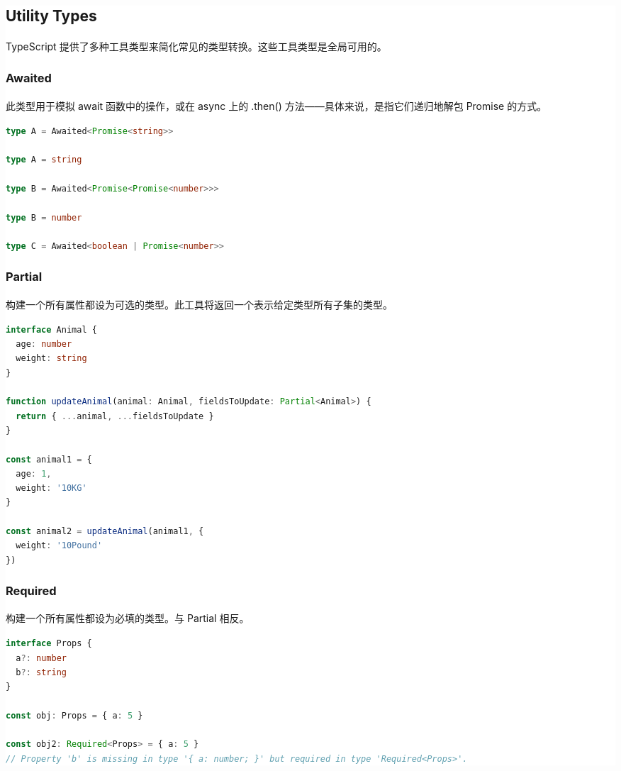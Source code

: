 ## Utility Types

TypeScript 提供了多种工具类型来简化常见的类型转换。这些工具类型是全局可用的。

### Awaited<Type>

此类型用于模拟 await 函数中的操作，或在 async 上的 .then() 方法——具体来说，是指它们递归地解包 Promise 的方式。

```typescript
type A = Awaited<Promise<string>>

type A = string

type B = Awaited<Promise<Promise<number>>>

type B = number

type C = Awaited<boolean | Promise<number>>
```

### Partial<Type>

构建一个所有属性都设为可选的类型。此工具将返回一个表示给定类型所有子集的类型。

```typescript
interface Animal {
  age: number
  weight: string
}

function updateAnimal(animal: Animal, fieldsToUpdate: Partial<Animal>) {
  return { ...animal, ...fieldsToUpdate }
}

const animal1 = {
  age: 1,
  weight: '10KG'
}

const animal2 = updateAnimal(animal1, {
  weight: '10Pound'
})
```

### Required<Type>

构建一个所有属性都设为必填的类型。与 Partial 相反。

```typescript
interface Props {
  a?: number
  b?: string
}

const obj: Props = { a: 5 }

const obj2: Required<Props> = { a: 5 }
// Property 'b' is missing in type '{ a: number; }' but required in type 'Required<Props>'.
```
